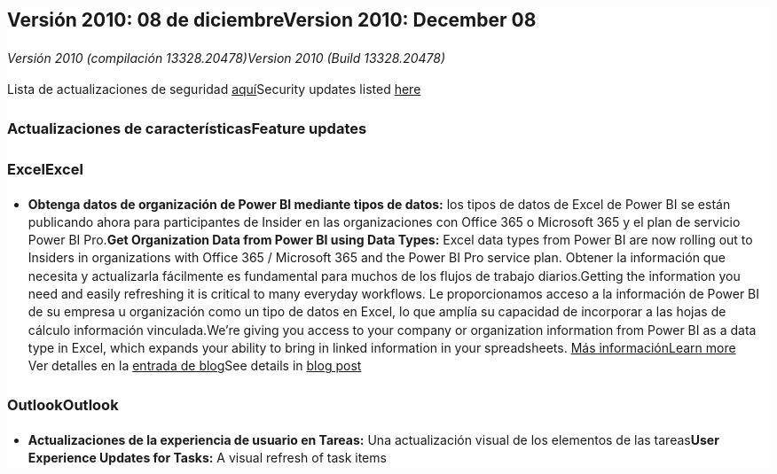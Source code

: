 

## <a name="version-2010-december-08"></a><span data-ttu-id="50ec1-111">Versión 2010: 08 de diciembre</span><span class="sxs-lookup"><span data-stu-id="50ec1-111">Version 2010: December 08</span></span>
<span data-ttu-id="50ec1-112">*Versión 2010 (compilación 13328.20478)*</span><span class="sxs-lookup"><span data-stu-id="50ec1-112">*Version 2010 (Build 13328.20478)*</span></span>

<span data-ttu-id="50ec1-113">Lista de actualizaciones de seguridad [aquí](./microsoft365-apps-security-updates.md)</span><span class="sxs-lookup"><span data-stu-id="50ec1-113">Security updates listed [here](./microsoft365-apps-security-updates.md)</span></span>


[//]: # (NO QUITAR OPCIONES DETALLES CONTENIDO INICIO)

### <a name="feature-updates"></a><span data-ttu-id="50ec1-115">Actualizaciones de características</span><span class="sxs-lookup"><span data-stu-id="50ec1-115">Feature updates</span></span>
### <a name="excel"></a><span data-ttu-id="50ec1-116">Excel</span><span class="sxs-lookup"><span data-stu-id="50ec1-116">Excel</span></span>

- <span data-ttu-id="50ec1-117">**Obtenga datos de organización de Power BI mediante tipos de datos:** los tipos de datos de Excel de Power BI se están publicando ahora para participantes de Insider en las organizaciones con Office 365 o Microsoft 365 y el plan de servicio Power BI Pro.</span><span class="sxs-lookup"><span data-stu-id="50ec1-117">**Get Organization Data from Power BI using Data Types:** Excel data types from Power BI are now rolling out to Insiders in organizations with Office 365 / Microsoft 365 and the Power BI Pro service plan.</span></span> <span data-ttu-id="50ec1-118">Obtener la información que necesita y actualizarla fácilmente es fundamental para muchos de los flujos de trabajo diarios.</span><span class="sxs-lookup"><span data-stu-id="50ec1-118">Getting the information you need and easily refreshing it is critical to many everyday workflows.</span></span> <span data-ttu-id="50ec1-119">Le proporcionamos acceso a la información de Power BI de su empresa u organización como un tipo de datos en Excel, lo que amplía su capacidad de incorporar a las hojas de cálculo información vinculada.</span><span class="sxs-lookup"><span data-stu-id="50ec1-119">We’re giving you access to your company or organization information from Power BI as a data type in Excel, which expands your ability to bring in linked information in your spreadsheets.</span></span> [<span data-ttu-id="50ec1-120">Más información</span><span class="sxs-lookup"><span data-stu-id="50ec1-120">Learn more</span></span>](https://support.office.com/article/cd8938ce-f963-444d-b82a-7140848241e9)<br /><span data-ttu-id="50ec1-121">Ver detalles en la [entrada de blog](https://blog-insider.office.com/2020/06/11/use-power-bi-data-in-excel/)</span><span class="sxs-lookup"><span data-stu-id="50ec1-121">See details in [blog post](https://blog-insider.office.com/2020/06/11/use-power-bi-data-in-excel/)</span></span>

### <a name="outlook"></a><span data-ttu-id="50ec1-122">Outlook</span><span class="sxs-lookup"><span data-stu-id="50ec1-122">Outlook</span></span>

- <span data-ttu-id="50ec1-123">**Actualizaciones de la experiencia de usuario en Tareas:** Una actualización visual de los elementos de las tareas</span><span class="sxs-lookup"><span data-stu-id="50ec1-123">**User Experience Updates for Tasks:** A visual refresh of task items</span></span>


[//]: # (NO QUITAR OPCIONES DETALLES CONTENIDO FINAL)
[//]: # (NO QUITAR ERRORES DETALLES CONTENIDO INICIO)
[//]: # (NO QUITAR DETALLES DE ERROR DEL CONTENIDO FINAL)
[//]: # (NO QUITAR LAS CARACTERÍSTICAS DEL CONTENIDO DEL FIN)
[//]: # (NO QUITAR ERRORES DETALLES CONTENIDO INICIO)
[//]: # (NO QUITAR DETALLES DE ERROR DEL CONTENIDO FINAL)
[//]: # (NO QUITAR ERRORES DETALLES CONTENIDO INICIO)
[//]: # (NO QUITAR EL CONTENIDO FINAL DE LOS DETALLES DE LOS ERRORES)
[//]: # (NO QUITAR OPCIONES DETALLES CONTENIDO FINAL)
[//]: # (NO QUITAR ERRORES DETALLES CONTENIDO INICIO)
[//]: # (NO QUITAR DETALLES DE ERROR DEL CONTENIDO FINAL)
[//]: # (NO QUITAR ERRORES DETALLES CONTENIDO INICIO)
[//]: # (NO QUITAR DETALLES DE ERROR CONTENIDO FINAL)
[//]: # (NO QUITAR OPCIONES DETALLES CONTENIDO FINAL)
[//]: # (NO QUITAR ERRORES DETALLES CONTENIDO INICIO)
[//]: # (NO QUITAR DETALLES DE ERROR DEL CONTENIDO FINAL)
[//]: # (NO QUITAR OPCIONES DETALLES CONTENIDO FINAL)
[//]: # (NO QUITAR ERRORES DETALLES CONTENIDO INICIO)
[//]: # (NO QUITAR DETALLES DE ERROR DEL CONTENIDO FINAL)